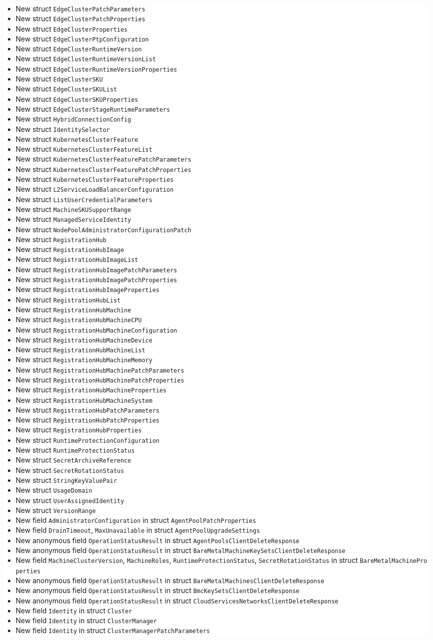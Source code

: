 - New struct `EdgeClusterPatchParameters`
- New struct `EdgeClusterPatchProperties`
- New struct `EdgeClusterProperties`
- New struct `EdgeClusterPtpConfiguration`
- New struct `EdgeClusterRuntimeVersion`
- New struct `EdgeClusterRuntimeVersionList`
- New struct `EdgeClusterRuntimeVersionProperties`
- New struct `EdgeClusterSKU`
- New struct `EdgeClusterSKUList`
- New struct `EdgeClusterSKUProperties`
- New struct `EdgeClusterStageRuntimeParameters`
- New struct `HybridConnectionConfig`
- New struct `IdentitySelector`
- New struct `KubernetesClusterFeature`
- New struct `KubernetesClusterFeatureList`
- New struct `KubernetesClusterFeaturePatchParameters`
- New struct `KubernetesClusterFeaturePatchProperties`
- New struct `KubernetesClusterFeatureProperties`
- New struct `L2ServiceLoadBalancerConfiguration`
- New struct `ListUserCredentialParameters`
- New struct `MachineSKUSupportRange`
- New struct `ManagedServiceIdentity`
- New struct `NodePoolAdministratorConfigurationPatch`
- New struct `RegistrationHub`
- New struct `RegistrationHubImage`
- New struct `RegistrationHubImageList`
- New struct `RegistrationHubImagePatchParameters`
- New struct `RegistrationHubImagePatchProperties`
- New struct `RegistrationHubImageProperties`
- New struct `RegistrationHubList`
- New struct `RegistrationHubMachine`
- New struct `RegistrationHubMachineCPU`
- New struct `RegistrationHubMachineConfiguration`
- New struct `RegistrationHubMachineDevice`
- New struct `RegistrationHubMachineList`
- New struct `RegistrationHubMachineMemory`
- New struct `RegistrationHubMachinePatchParameters`
- New struct `RegistrationHubMachinePatchProperties`
- New struct `RegistrationHubMachineProperties`
- New struct `RegistrationHubMachineSystem`
- New struct `RegistrationHubPatchParameters`
- New struct `RegistrationHubPatchProperties`
- New struct `RegistrationHubProperties`
- New struct `RuntimeProtectionConfiguration`
- New struct `RuntimeProtectionStatus`
- New struct `SecretArchiveReference`
- New struct `SecretRotationStatus`
- New struct `StringKeyValuePair`
- New struct `UsageDomain`
- New struct `UserAssignedIdentity`
- New struct `VersionRange`
- New field `AdministratorConfiguration` in struct `AgentPoolPatchProperties`
- New field `DrainTimeout`, `MaxUnavailable` in struct `AgentPoolUpgradeSettings`
- New anonymous field `OperationStatusResult` in struct `AgentPoolsClientDeleteResponse`
- New anonymous field `OperationStatusResult` in struct `BareMetalMachineKeySetsClientDeleteResponse`
- New field `MachineClusterVersion`, `MachineRoles`, `RuntimeProtectionStatus`, `SecretRotationStatus` in struct `BareMetalMachineProperties`
- New anonymous field `OperationStatusResult` in struct `BareMetalMachinesClientDeleteResponse`
- New anonymous field `OperationStatusResult` in struct `BmcKeySetsClientDeleteResponse`
- New anonymous field `OperationStatusResult` in struct `CloudServicesNetworksClientDeleteResponse`
- New field `Identity` in struct `Cluster`
- New field `Identity` in struct `ClusterManager`
- New field `Identity` in struct `ClusterManagerPatchParameters`